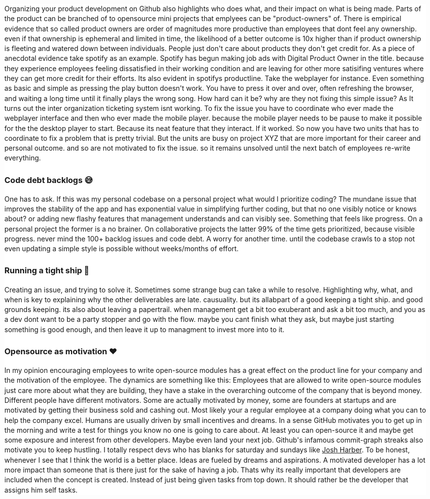 Organizing your product development on Github also highlights who does what, and their impact on what is being made. Parts of the product can be branched of to opensource mini projects that emplyees can be "product-owners" of. There is empirical evidence that so called product owners are order of magnitudes more productive than employees that dont feel any ownership. even if that ownership is ephemeral and limited in time, the likelihood of a better outcome is 10x higher than if product ownership is fleeting and watered down between individuals. People just don't care about products they don't get credit for. As a piece of anecdotal evidence take spotify as an example. Spotify has begun making job ads with Digital Product Owner in the title. because they experience employees feeling dissatisfied in their working condition and are leaving for other more satisifing ventures where they can get more credit for their efforts. Its also evident in spotifys productline. Take the webplayer for instance. Even something as basic and simple as pressing the play button doesn't work. You have to press it over and over, often refreshing the browser, and waiting a long time until it finally plays the wrong song. How hard can it be? why are they not fixing this simple issue? As It turns out the inter organization ticketing system isnt working. To fix the issue you have to coordinate who ever made the webplayer interface and then who ever made the mobile player. because the mobile player needs to be pause to make it possible for the the desktop player to start. Because its neat feature that they interact. If it worked. So now you have two units that has to coordinate to fix a problem that is pretty trivial. But the units are busy on project XYZ that are more important for their career and personal outcome. and so are not motivated to fix the issue. so it remains unsolved until the next batch of employees re-write everything.

### Code debt backlogs 😅
One has to ask. If this was my personal codebase on a personal project what would I prioritize coding? The mundane issue that improves the stability of the app and has exponential value in simplifying further coding, but that no one visibly notice or knows about? or adding new flashy features that management understands and can visibly see. Something that feels like progress. On a personal project the former is a no brainer. On collaborative projects the latter 99% of the time gets prioritized, because visible progress. never mind the 100+ backlog issues and code debt. A worry for another time. until the codebase crawls to a stop not even updating a simple style is possible without weeks/months of effort.


### Running a tight ship 🚢
Creating an issue, and trying to solve it. Sometimes some strange bug can take a while to resolve. Highlighting why, what, and when is key to explaining why the other deliverables are late. causuality. but its allabpart of a good keeping a tight ship. and good grounds keeping. its also about leaving  a papertrail. when management get a bit too exuberant and ask a bit too much, and you as a dev dont want to be a party stopper and go with the flow. maybe you cant finish what they ask, but maybe just starting something is good enough, and then leave it up to managment to invest more into to it.


### Opensource as motivation ❤️
In my opinion encouraging employees to write open-source modules has a great effect on the product line for your company and the motivation of the employee. The dynamics are something like this: Employees that are allowed to write open-source modules just care more about what they are building, they have a stake in the overarching outcome of the company that is beyond money. Different people have different motivators. Some are actually motivated by money, some are founders at startups and are motivated by getting their business sold and cashing out. Most likely your a regular employee at a company doing what you can to help the company excel. Humans are usually driven by small incentives and dreams. In a sense GitHub motivates you to get up in the morning and write a test for things you know no one is going to care about. At least you can open-source it and maybe get some exposure and interest from other developers. Maybe even land your next job. Github's infamous commit-graph streaks also motivate you to keep hustling. I totally respect devs who has blanks for saturday and sundays like [Josh Harber](https://github.com/joshaber). To be honest, whenever I see that I think the world is a better place. Ideas are fueled by dreams and aspirations. A motivated developer has a lot more impact than someone that is there just for the sake of having a job. Thats why its really important that developers are included when the concept is created. Instead of just being given tasks from top down. It should rather be the developer that assigns him self tasks.
